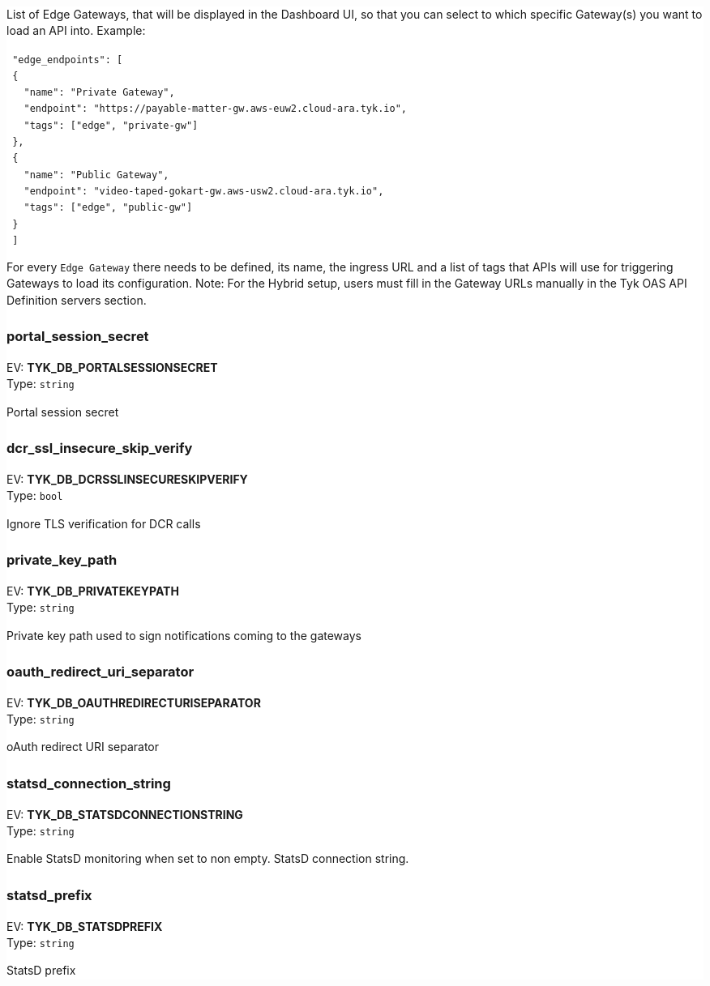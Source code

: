 List of Edge Gateways, that will be displayed in the Dashboard UI, so that you can select to which specific Gateway(s) you want to load an API into. Example:
```
 "edge_endpoints": [
 {
   "name": "Private Gateway",
   "endpoint": "https://payable-matter-gw.aws-euw2.cloud-ara.tyk.io",
   "tags": ["edge", "private-gw"]
 },
 {
   "name": "Public Gateway",
   "endpoint": "video-taped-gokart-gw.aws-usw2.cloud-ara.tyk.io",
   "tags": ["edge", "public-gw"]
 }
 ]
```

For every `Edge Gateway` there needs to be defined, its name, the ingress URL and a list of tags that APIs will use for triggering Gateways to load its configuration.
Note: For the Hybrid setup, users must fill in the Gateway URLs manually in the Tyk OAS API Definition servers section.


### portal_session_secret
EV: <b>TYK_DB_PORTALSESSIONSECRET</b><br />
Type: `string`<br />

Portal session secret

### dcr_ssl_insecure_skip_verify
EV: <b>TYK_DB_DCRSSLINSECURESKIPVERIFY</b><br />
Type: `bool`<br />

Ignore TLS verification for DCR calls

### private_key_path
EV: <b>TYK_DB_PRIVATEKEYPATH</b><br />
Type: `string`<br />

Private key path used to sign notifications coming to the gateways

### oauth_redirect_uri_separator
EV: <b>TYK_DB_OAUTHREDIRECTURISEPARATOR</b><br />
Type: `string`<br />

oAuth redirect URI separator

### statsd_connection_string
EV: <b>TYK_DB_STATSDCONNECTIONSTRING</b><br />
Type: `string`<br />

Enable StatsD monitoring when set to non empty. StatsD connection string.

### statsd_prefix
EV: <b>TYK_DB_STATSDPREFIX</b><br />
Type: `string`<br />

StatsD prefix

